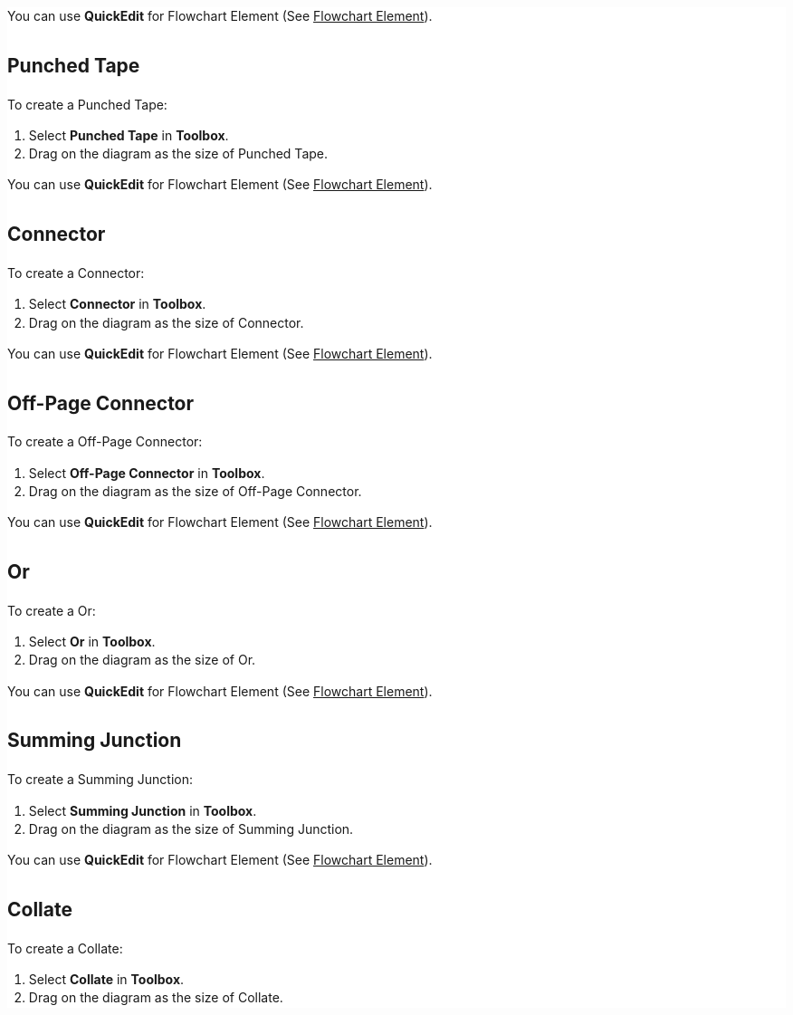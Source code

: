 You can use **QuickEdit** for Flowchart Element (See [Flowchart Element](#flowchart-element)).


## Punched Tape

To create a Punched Tape:

1. Select **Punched Tape** in **Toolbox**.
2. Drag on the diagram as the size of Punched Tape.

You can use **QuickEdit** for Flowchart Element (See [Flowchart Element](#flowchart-element)).


## Connector

To create a Connector:

1. Select **Connector** in **Toolbox**.
2. Drag on the diagram as the size of Connector.

You can use **QuickEdit** for Flowchart Element (See [Flowchart Element](#flowchart-element)).


## Off-Page Connector

To create a Off-Page Connector:

1. Select **Off-Page Connector** in **Toolbox**.
2. Drag on the diagram as the size of Off-Page Connector.

You can use **QuickEdit** for Flowchart Element (See [Flowchart Element](#flowchart-element)).


## Or

To create a Or:

1. Select **Or** in **Toolbox**.
2. Drag on the diagram as the size of Or.

You can use **QuickEdit** for Flowchart Element (See [Flowchart Element](#flowchart-element)).


## Summing Junction

To create a Summing Junction:

1. Select **Summing Junction** in **Toolbox**.
2. Drag on the diagram as the size of Summing Junction.

You can use **QuickEdit** for Flowchart Element (See [Flowchart Element](#flowchart-element)).


## Collate

To create a Collate:

1. Select **Collate** in **Toolbox**.
2. Drag on the diagram as the size of Collate.
